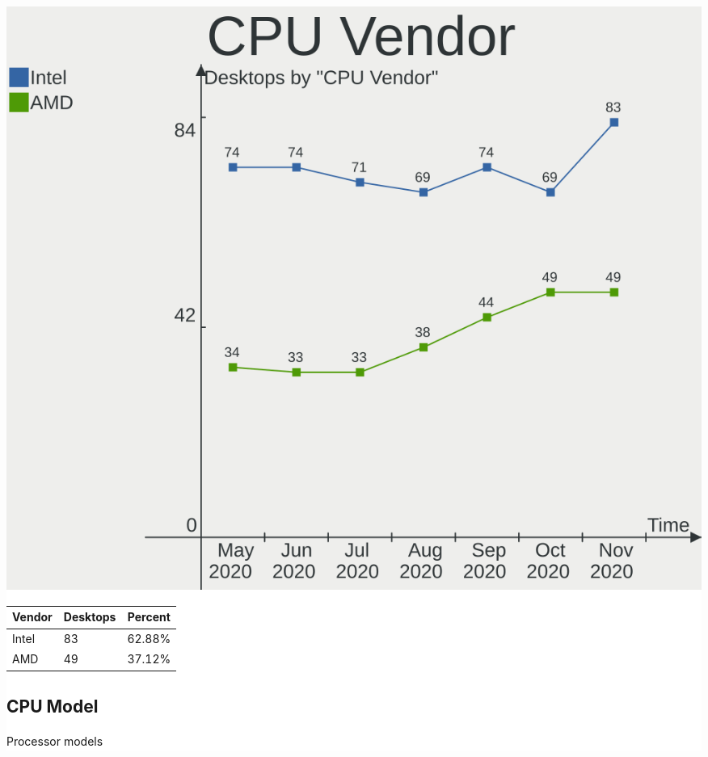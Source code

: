 ![CPU Vendor](./images/line_chart/cpu_vendor.svg)

| Vendor | Desktops | Percent |
|--------|----------|---------|
| Intel  | 83       | 62.88%  |
| AMD    | 49       | 37.12%  |

CPU Model
---------

Processor models
